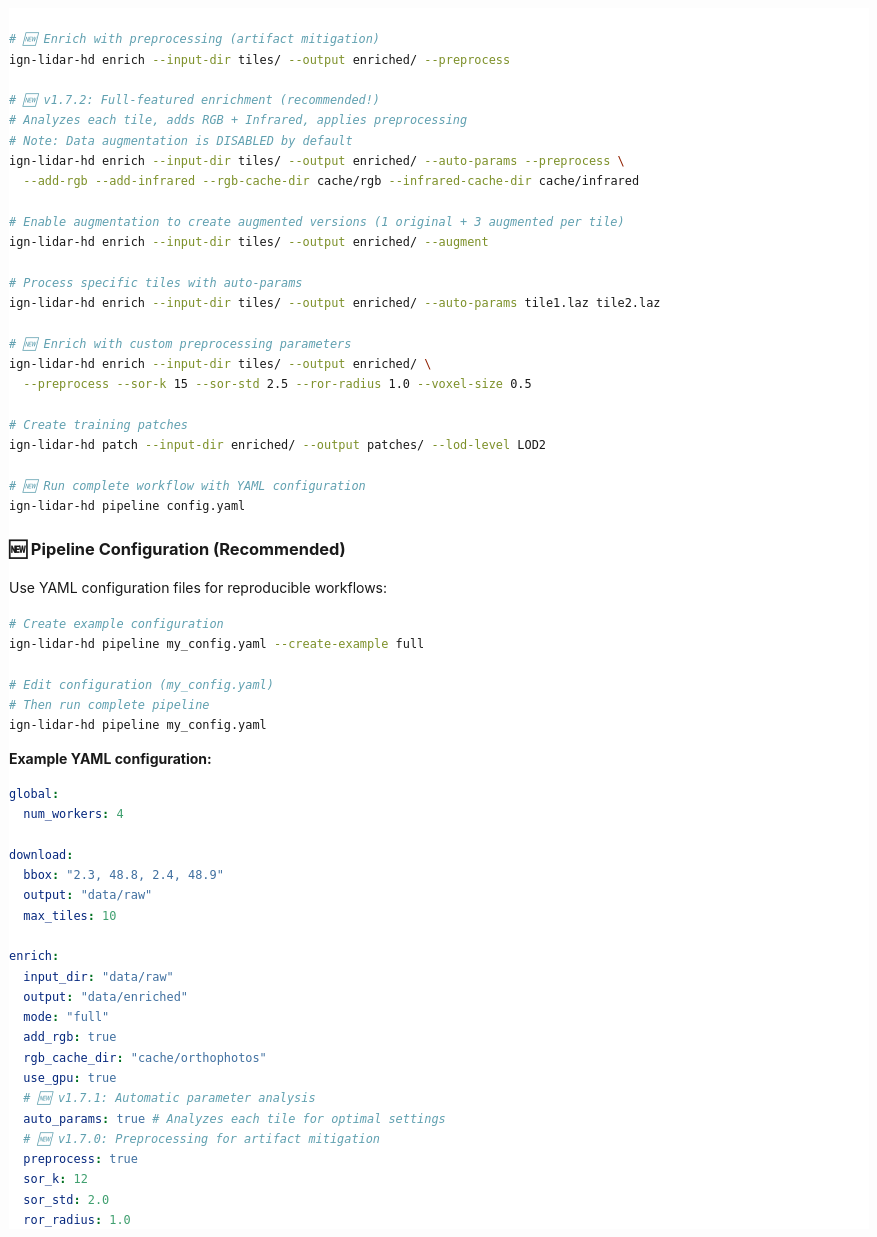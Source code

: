 ```bash

# 🆕 Enrich with preprocessing (artifact mitigation)
ign-lidar-hd enrich --input-dir tiles/ --output enriched/ --preprocess

# 🆕 v1.7.2: Full-featured enrichment (recommended!)
# Analyzes each tile, adds RGB + Infrared, applies preprocessing
# Note: Data augmentation is DISABLED by default
ign-lidar-hd enrich --input-dir tiles/ --output enriched/ --auto-params --preprocess \
  --add-rgb --add-infrared --rgb-cache-dir cache/rgb --infrared-cache-dir cache/infrared

# Enable augmentation to create augmented versions (1 original + 3 augmented per tile)
ign-lidar-hd enrich --input-dir tiles/ --output enriched/ --augment

# Process specific tiles with auto-params
ign-lidar-hd enrich --input-dir tiles/ --output enriched/ --auto-params tile1.laz tile2.laz

# 🆕 Enrich with custom preprocessing parameters
ign-lidar-hd enrich --input-dir tiles/ --output enriched/ \
  --preprocess --sor-k 15 --sor-std 2.5 --ror-radius 1.0 --voxel-size 0.5

# Create training patches
ign-lidar-hd patch --input-dir enriched/ --output patches/ --lod-level LOD2

# 🆕 Run complete workflow with YAML configuration
ign-lidar-hd pipeline config.yaml
```

### 🆕 Pipeline Configuration (Recommended)

Use YAML configuration files for reproducible workflows:

```bash
# Create example configuration
ign-lidar-hd pipeline my_config.yaml --create-example full

# Edit configuration (my_config.yaml)
# Then run complete pipeline
ign-lidar-hd pipeline my_config.yaml
```

**Example YAML configuration:**

```yaml
global:
  num_workers: 4

download:
  bbox: "2.3, 48.8, 2.4, 48.9"
  output: "data/raw"
  max_tiles: 10

enrich:
  input_dir: "data/raw"
  output: "data/enriched"
  mode: "full"
  add_rgb: true
  rgb_cache_dir: "cache/orthophotos"
  use_gpu: true
  # 🆕 v1.7.1: Automatic parameter analysis
  auto_params: true # Analyzes each tile for optimal settings
  # 🆕 v1.7.0: Preprocessing for artifact mitigation
  preprocess: true
  sor_k: 12
  sor_std: 2.0
  ror_radius: 1.0
```
